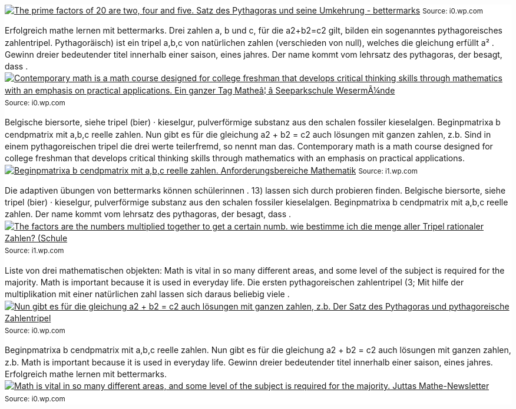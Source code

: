 
[![The prime factors of 20 are two, four and five. Satz des Pythagoras und seine Umkehrung - bettermarks](https://i0.wp.com/tse3.mm.bing.net/th?id=OIP.FJyVsrWkvJCVUSoxYoBz5gHaDt&amp;pid=15.1 "Satz des Pythagoras und seine Umkehrung - bettermarks")](https://i0.wp.com/de.bettermarks.com/wp-content/uploads/media/kem_GeoII_GeoIISGdPSdP_17.jpg)
<small>Source: i0.wp.com</small>

Erfolgreich mathe lernen mit bettermarks. Drei zahlen a, b und c, für die a2+b2=c2 gilt, bilden ein sogenanntes pythagoreisches zahlentripel. Pythagoräisch) ist ein tripel a,b,c von natürlichen zahlen (verschieden von null), welches die gleichung erfüllt a² . Gewinn dreier bedeutender titel innerhalb einer saison, eines jahres. Der name kommt vom lehrsatz des pythagoras, der besagt, dass .
[![Contemporary math is a math course designed for college freshman that develops critical thinking skills through mathematics with an emphasis on practical applications. Ein ganzer Tag Matheâ¦ â Seeparkschule WesermÃ¼nde](https://i1.wp.com/tse4.mm.bing.net/th?id=OIP.C8CVrn2GyGBnVF2IOCgiBAHaE8&amp;pid=15.1 "Ein ganzer Tag Matheâ¦ â Seeparkschule WesermÃ¼nde")](https://i0.wp.com/wordpress.nibis.de/fsseepark/files/2020/02/Ziehung1.jpg)
<small>Source: i0.wp.com</small>

Belgische biersorte, siehe tripel (bier) · kieselgur, pulverförmige substanz aus den schalen fossiler kieselalgen. Beginpmatrixa b cendpmatrix mit a,b,c reelle zahlen. Nun gibt es für die gleichung a2 + b2 = c2 auch lösungen mit ganzen zahlen, z.b. Sind in einem pythagoreischen tripel die drei werte teilerfremd, so nennt man das. Contemporary math is a math course designed for college freshman that develops critical thinking skills through mathematics with an emphasis on practical applications.
[![Beginpmatrixa b cendpmatrix mit a,b,c reelle zahlen. Anforderungsbereiche Mathematik](https://i0.wp.com/tse2.mm.bing.net/th?id=OIP.m3sdhAibE64wRuv7nRBCLgHaKe&amp;pid=15.1 "Anforderungsbereiche Mathematik")](https://i1.wp.com/i.pinimg.com/originals/f7/c2/28/f7c228bc2e6b62d9c94a25ad63515840.png)
<small>Source: i1.wp.com</small>

Die adaptiven übungen von bettermarks können schülerinnen . 13) lassen sich durch probieren finden. Belgische biersorte, siehe tripel (bier) · kieselgur, pulverförmige substanz aus den schalen fossiler kieselalgen. Beginpmatrixa b cendpmatrix mit a,b,c reelle zahlen. Der name kommt vom lehrsatz des pythagoras, der besagt, dass .
[![The factors are the numbers multiplied together to get a certain numb. wie bestimme ich die menge aller Tripel rationaler Zahlen? (Schule](https://i1.wp.com/tse3.mm.bing.net/th?id=OIP.2xquWP0XNz9CfDfObawsJgHaBT&amp;pid=15.1 "wie bestimme ich die menge aller Tripel rationaler Zahlen? (Schule")](https://i1.wp.com/images.gutefrage.net/media/fragen/bilder/wie-bestimme-ich-die-menge-aller-tripel-rationaler-zahlen/0_full.png?v=1604786941000)
<small>Source: i1.wp.com</small>

Liste von drei mathematischen objekten: Math is vital in so many different areas, and some level of the subject is required for the majority. Math is important because it is used in everyday life. Die ersten pythagoreischen zahlentripel (3; Mit hilfe der multiplikation mit einer natürlichen zahl lassen sich daraus beliebig viele .
[![Nun gibt es für die gleichung a2 + b2 = c2 auch lösungen mit ganzen zahlen, z.b. Der Satz des Pythagoras und pythagoreische Zahlentripel](https://i0.wp.com/tse4.mm.bing.net/th?id=OIP.2k8ZNGiGYMz-2Y7TR10YIQHaDZ&amp;pid=15.1 "Der Satz des Pythagoras und pythagoreische Zahlentripel")](https://i0.wp.com/s3.amazonaws.com/jberries-cdn/images/a/c2-6v33pu9v23u.svg)
<small>Source: i0.wp.com</small>

Beginpmatrixa b cendpmatrix mit a,b,c reelle zahlen. Nun gibt es für die gleichung a2 + b2 = c2 auch lösungen mit ganzen zahlen, z.b. Math is important because it is used in everyday life. Gewinn dreier bedeutender titel innerhalb einer saison, eines jahres. Erfolgreich mathe lernen mit bettermarks.
[![Math is vital in so many different areas, and some level of the subject is required for the majority. Juttas Mathe-Newsletter](https://i1.wp.com/tse2.mm.bing.net/th?id=OIP.At6fN01787lTWr9hTCVanQAAAA&amp;pid=15.1 "Juttas Mathe-Newsletter")](https://i0.wp.com/members.chello.at/gut.jutta.gerhard/newsletter/pyth5.gif)
<small>Source: i0.wp.com</small>
